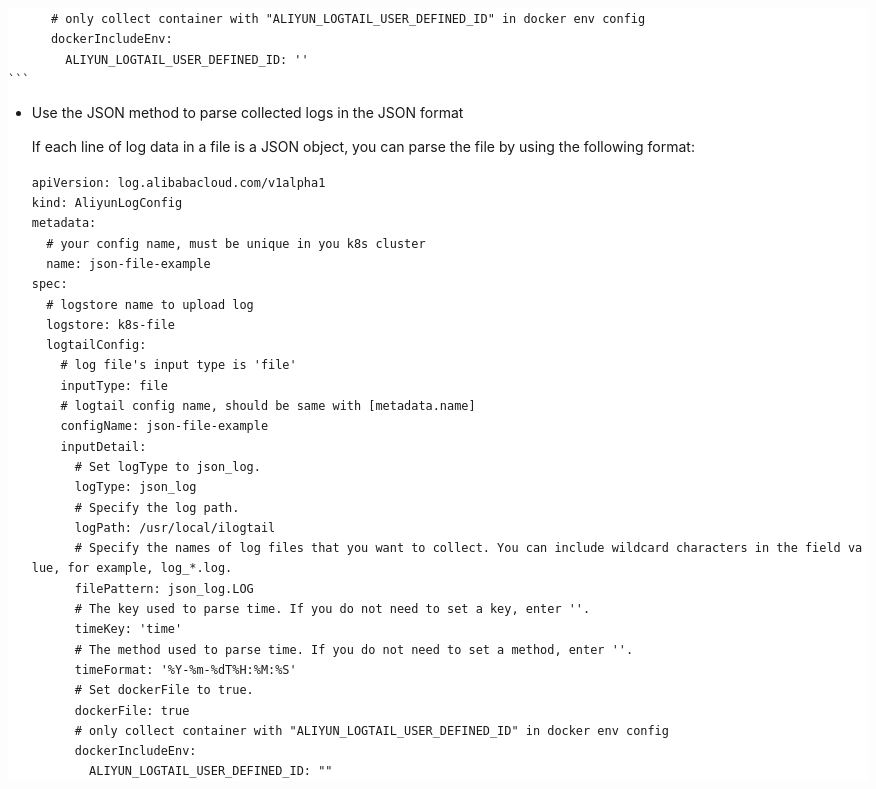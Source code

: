           # only collect container with "ALIYUN_LOGTAIL_USER_DEFINED_ID" in docker env config
          dockerIncludeEnv:
            ALIYUN_LOGTAIL_USER_DEFINED_ID: ''
    ```

-   Use the JSON method to parse collected logs in the JSON format

    If each line of log data in a file is a JSON object, you can parse the file by using the following format:

    ```
    apiVersion: log.alibabacloud.com/v1alpha1
    kind: AliyunLogConfig
    metadata:
      # your config name, must be unique in you k8s cluster
      name: json-file-example
    spec:
      # logstore name to upload log
      logstore: k8s-file
      logtailConfig:
        # log file's input type is 'file'
        inputType: file
        # logtail config name, should be same with [metadata.name]
        configName: json-file-example
        inputDetail:
          # Set logType to json_log. 
          logType: json_log
          # Specify the log path.
          logPath: /usr/local/ilogtail
          # Specify the names of log files that you want to collect. You can include wildcard characters in the field value, for example, log_*.log. 
          filePattern: json_log.LOG
          # The key used to parse time. If you do not need to set a key, enter ''. 
          timeKey: 'time'
          # The method used to parse time. If you do not need to set a method, enter ''. 
          timeFormat: '%Y-%m-%dT%H:%M:%S'
          # Set dockerFile to true. 
          dockerFile: true
          # only collect container with "ALIYUN_LOGTAIL_USER_DEFINED_ID" in docker env config
          dockerIncludeEnv:
            ALIYUN_LOGTAIL_USER_DEFINED_ID: ""